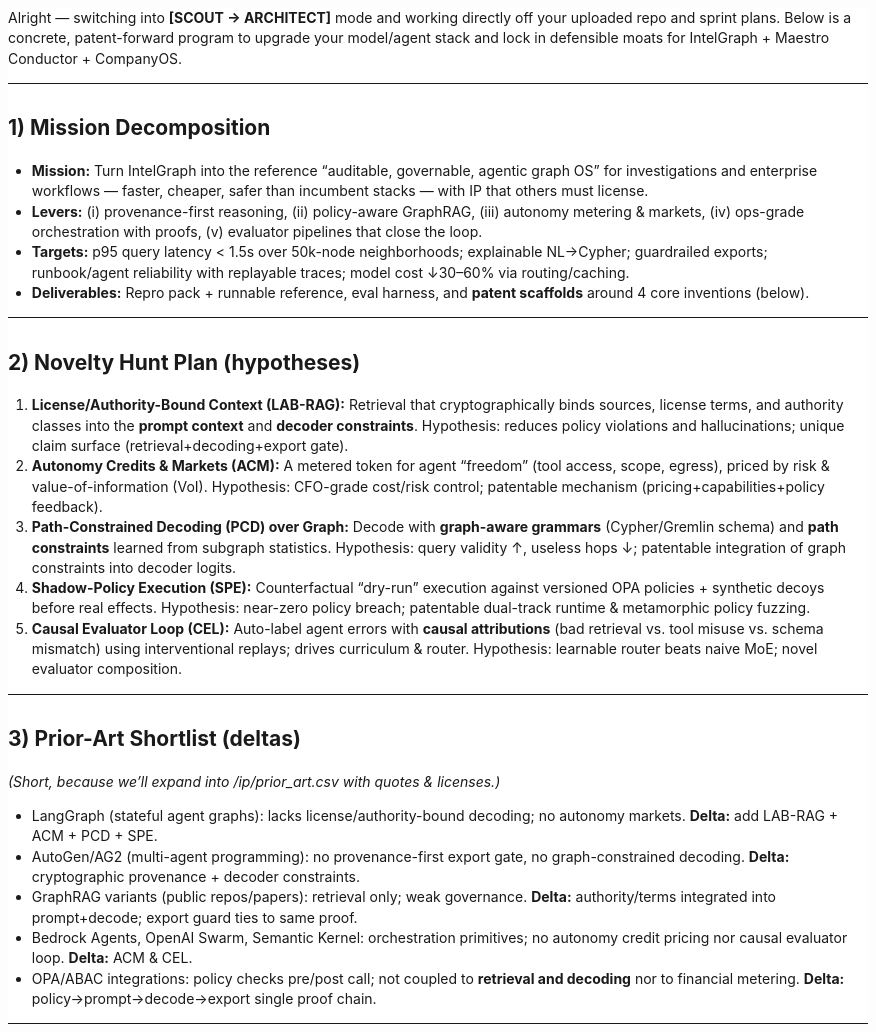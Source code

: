 Alright — switching into **[SCOUT → ARCHITECT]** mode and working directly off your uploaded repo and sprint plans. Below is a concrete, patent-forward program to upgrade your model/agent stack and lock in defensible moats for IntelGraph + Maestro Conductor + CompanyOS.

---

## 1) Mission Decomposition

* **Mission:** Turn IntelGraph into the reference “auditable, governable, agentic graph OS” for investigations and enterprise workflows — faster, cheaper, safer than incumbent stacks — with IP that others must license.
* **Levers:** (i) provenance-first reasoning, (ii) policy-aware GraphRAG, (iii) autonomy metering & markets, (iv) ops-grade orchestration with proofs, (v) evaluator pipelines that close the loop.
* **Targets:** p95 query latency < 1.5s over 50k-node neighborhoods; explainable NL→Cypher; guardrailed exports; runbook/agent reliability with replayable traces; model cost ↓30–60% via routing/caching.
* **Deliverables:** Repro pack + runnable reference, eval harness, and **patent scaffolds** around 4 core inventions (below).

---

## 2) Novelty Hunt Plan (hypotheses)

1. **License/Authority-Bound Context (LAB-RAG):** Retrieval that cryptographically binds sources, license terms, and authority classes into the **prompt context** and **decoder constraints**. Hypothesis: reduces policy violations and hallucinations; unique claim surface (retrieval+decoding+export gate).
2. **Autonomy Credits & Markets (ACM):** A metered token for agent “freedom” (tool access, scope, egress), priced by risk & value-of-information (VoI). Hypothesis: CFO-grade cost/risk control; patentable mechanism (pricing+capabilities+policy feedback).
3. **Path-Constrained Decoding (PCD) over Graph:** Decode with **graph-aware grammars** (Cypher/Gremlin schema) and **path constraints** learned from subgraph statistics. Hypothesis: query validity ↑, useless hops ↓; patentable integration of graph constraints into decoder logits.
4. **Shadow-Policy Execution (SPE):** Counterfactual “dry-run” execution against versioned OPA policies + synthetic decoys before real effects. Hypothesis: near-zero policy breach; patentable dual-track runtime & metamorphic policy fuzzing.
5. **Causal Evaluator Loop (CEL):** Auto-label agent errors with **causal attributions** (bad retrieval vs. tool misuse vs. schema mismatch) using interventional replays; drives curriculum & router. Hypothesis: learnable router beats naive MoE; novel evaluator composition.

---

## 3) Prior-Art Shortlist (deltas)

*(Short, because we’ll expand into /ip/prior_art.csv with quotes & licenses.)*

* LangGraph (stateful agent graphs): lacks license/authority-bound decoding; no autonomy markets. **Delta:** add LAB-RAG + ACM + PCD + SPE.
* AutoGen/AG2 (multi-agent programming): no provenance-first export gate, no graph-constrained decoding. **Delta:** cryptographic provenance + decoder constraints.
* GraphRAG variants (public repos/papers): retrieval only; weak governance. **Delta:** authority/terms integrated into prompt+decode; export guard ties to same proof.
* Bedrock Agents, OpenAI Swarm, Semantic Kernel: orchestration primitives; no autonomy credit pricing nor causal evaluator loop. **Delta:** ACM & CEL.
* OPA/ABAC integrations: policy checks pre/post call; not coupled to **retrieval and decoding** nor to financial metering. **Delta:** policy→prompt→decode→export single proof chain.

---